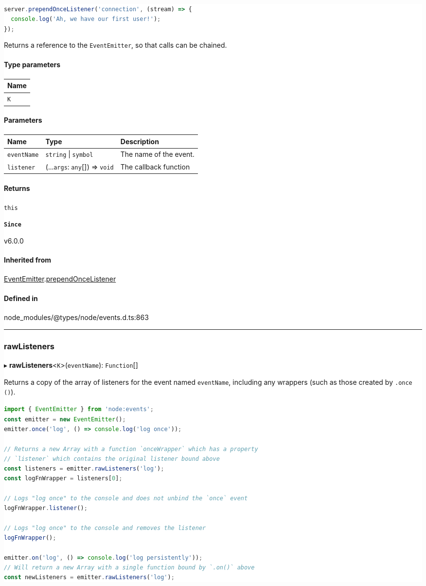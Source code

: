 ```js
server.prependOnceListener('connection', (stream) => {
  console.log('Ah, we have our first user!');
});
```

Returns a reference to the `EventEmitter`, so that calls can be chained.

#### Type parameters

| Name |
| :------ |
| `K` |

#### Parameters

| Name | Type | Description |
| :------ | :------ | :------ |
| `eventName` | `string` \| `symbol` | The name of the event. |
| `listener` | (...`args`: `any`[]) => `void` | The callback function |

#### Returns

`this`

**`Since`**

v6.0.0

#### Inherited from

[EventEmitter](internal_.EventEmitter-2.md).[prependOnceListener](internal_.EventEmitter-2.md#prependoncelistener)

#### Defined in

node_modules/@types/node/events.d.ts:863

___

### rawListeners

▸ **rawListeners**\<`K`\>(`eventName`): `Function`[]

Returns a copy of the array of listeners for the event named `eventName`,
including any wrappers (such as those created by `.once()`).

```js
import { EventEmitter } from 'node:events';
const emitter = new EventEmitter();
emitter.once('log', () => console.log('log once'));

// Returns a new Array with a function `onceWrapper` which has a property
// `listener` which contains the original listener bound above
const listeners = emitter.rawListeners('log');
const logFnWrapper = listeners[0];

// Logs "log once" to the console and does not unbind the `once` event
logFnWrapper.listener();

// Logs "log once" to the console and removes the listener
logFnWrapper();

emitter.on('log', () => console.log('log persistently'));
// Will return a new Array with a single function bound by `.on()` above
const newListeners = emitter.rawListeners('log');

```